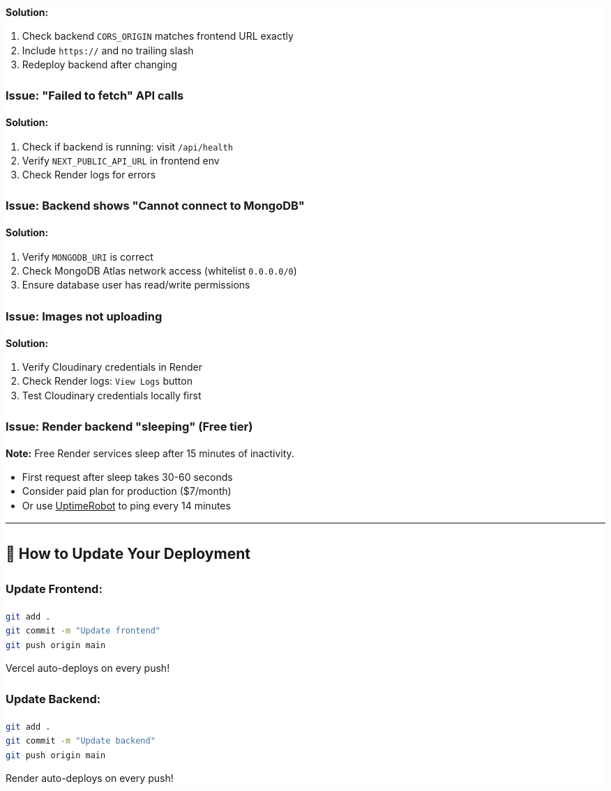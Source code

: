 **Solution:**
1. Check backend `CORS_ORIGIN` matches frontend URL exactly
2. Include `https://` and no trailing slash
3. Redeploy backend after changing

### Issue: "Failed to fetch" API calls

**Solution:**
1. Check if backend is running: visit `/api/health`
2. Verify `NEXT_PUBLIC_API_URL` in frontend env
3. Check Render logs for errors

### Issue: Backend shows "Cannot connect to MongoDB"

**Solution:**
1. Verify `MONGODB_URI` is correct
2. Check MongoDB Atlas network access (whitelist `0.0.0.0/0`)
3. Ensure database user has read/write permissions

### Issue: Images not uploading

**Solution:**
1. Verify Cloudinary credentials in Render
2. Check Render logs: `View Logs` button
3. Test Cloudinary credentials locally first

### Issue: Render backend "sleeping" (Free tier)

**Note:** Free Render services sleep after 15 minutes of inactivity.
- First request after sleep takes 30-60 seconds
- Consider paid plan for production ($7/month)
- Or use [UptimeRobot](https://uptimerobot.com/) to ping every 14 minutes

---

## 🔄 How to Update Your Deployment

### Update Frontend:
```bash
git add .
git commit -m "Update frontend"
git push origin main
```
Vercel auto-deploys on every push!

### Update Backend:
```bash
git add .
git commit -m "Update backend"
git push origin main
```
Render auto-deploys on every push!
